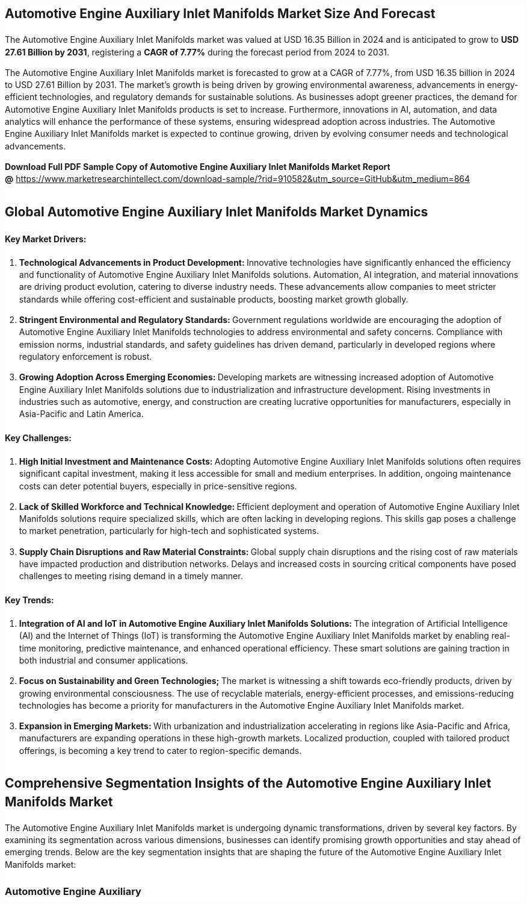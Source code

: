 <h2>Automotive Engine Auxiliary Inlet Manifolds Market Size And Forecast</h2><p>The Automotive Engine Auxiliary Inlet Manifolds market was valued at USD 16.35 Billion in 2024 and is anticipated to grow to <strong>USD 27.61 Billion by 2031</strong>, registering a <strong>CAGR of 7.77%</strong> during the forecast period from 2024 to 2031.</p><p>The Automotive Engine Auxiliary Inlet Manifolds market is forecasted to grow at a CAGR of 7.77%, from USD 16.35 billion in 2024 to USD 27.61 Billion by 2031. The market’s growth is being driven by growing environmental awareness, advancements in energy-efficient technologies, and regulatory demands for sustainable solutions. As businesses adopt greener practices, the demand for Automotive Engine Auxiliary Inlet Manifolds products is set to increase. Furthermore, innovations in AI, automation, and data analytics will enhance the performance of these systems, ensuring widespread adoption across industries. The Automotive Engine Auxiliary Inlet Manifolds market is expected to continue growing, driven by evolving consumer needs and technological advancements.</p><p><strong>Download Full PDF Sample Copy of Automotive Engine Auxiliary Inlet Manifolds Market Report @</strong>&nbsp;<a href="https://www.marketresearchintellect.com/download-sample/?rid=910582&amp;utm_source=GitHub&amp;utm_medium=864">https://www.marketresearchintellect.com/download-sample/?rid=910582&amp;utm_source=GitHub&amp;utm_medium=864</a></p><h2>Global Automotive Engine Auxiliary Inlet Manifolds Market Dynamics</h2><h4><strong>Key Market Drivers:</strong></h4><ol><li><p><strong>Technological Advancements in Product Development:&nbsp;</strong>Innovative technologies have significantly enhanced the efficiency and functionality of Automotive Engine Auxiliary Inlet Manifolds solutions. Automation, AI integration, and material innovations are driving product evolution, catering to diverse industry needs. These advancements allow companies to meet stricter standards while offering cost-efficient and sustainable products, boosting market growth globally.</p></li><li><p><strong>Stringent Environmental and Regulatory Standards:&nbsp;</strong>Government regulations worldwide are encouraging the adoption of Automotive Engine Auxiliary Inlet Manifolds technologies to address environmental and safety concerns. Compliance with emission norms, industrial standards, and safety guidelines has driven demand, particularly in developed regions where regulatory enforcement is robust.</p></li><li><p><strong>Growing Adoption Across Emerging Economies:&nbsp;</strong>Developing markets are witnessing increased adoption of Automotive Engine Auxiliary Inlet Manifolds solutions due to industrialization and infrastructure development. Rising investments in industries such as automotive, energy, and construction are creating lucrative opportunities for manufacturers, especially in Asia-Pacific and Latin America.</p></li></ol><h4><strong>Key Challenges:</strong></h4><ol><li><p><strong>High Initial Investment and Maintenance Costs:&nbsp;</strong>Adopting Automotive Engine Auxiliary Inlet Manifolds solutions often requires significant capital investment, making it less accessible for small and medium enterprises. In addition, ongoing maintenance costs can deter potential buyers, especially in price-sensitive regions.</p></li><li><p><strong>Lack of Skilled Workforce and Technical Knowledge:&nbsp;</strong>Efficient deployment and operation of Automotive Engine Auxiliary Inlet Manifolds solutions require specialized skills, which are often lacking in developing regions. This skills gap poses a challenge to market penetration, particularly for high-tech and sophisticated systems.</p></li><li><p><strong>Supply Chain Disruptions and Raw Material Constraints:&nbsp;</strong>Global supply chain disruptions and the rising cost of raw materials have impacted production and distribution networks. Delays and increased costs in sourcing critical components have posed challenges to meeting rising demand in a timely manner.</p></li></ol><h4><strong>Key Trends:</strong></h4><ol><li><p><strong>Integration of AI and IoT in Automotive Engine Auxiliary Inlet Manifolds Solutions:&nbsp;</strong>The integration of Artificial Intelligence (AI) and the Internet of Things (IoT) is transforming the Automotive Engine Auxiliary Inlet Manifolds market by enabling real-time monitoring, predictive maintenance, and enhanced operational efficiency. These smart solutions are gaining traction in both industrial and consumer applications.</p></li><li><p><strong>Focus on Sustainability and Green Technologies;&nbsp;</strong>The market is witnessing a shift towards eco-friendly products, driven by growing environmental consciousness. The use of recyclable materials, energy-efficient processes, and emissions-reducing technologies has become a priority for manufacturers in the Automotive Engine Auxiliary Inlet Manifolds market.</p></li><li><p><strong>Expansion in Emerging Markets:&nbsp;</strong>With urbanization and industrialization accelerating in regions like Asia-Pacific and Africa, manufacturers are expanding operations in these high-growth markets. Localized production, coupled with tailored product offerings, is becoming a key trend to cater to region-specific demands.</p></li></ol><div class="article-main__content" data-test-id="publishing-text-block"><h2>Comprehensive Segmentation Insights of the Automotive Engine Auxiliary Inlet Manifolds Market</h2><p>The Automotive Engine Auxiliary Inlet Manifolds market is undergoing dynamic transformations, driven by several key factors. By examining its segmentation across various dimensions, businesses can identify promising growth opportunities and stay ahead of emerging trends. Below are the key segmentation insights that are shaping the future of the Automotive Engine Auxiliary Inlet Manifolds market:</p><h3><strong>Automotive Engine Auxiliary